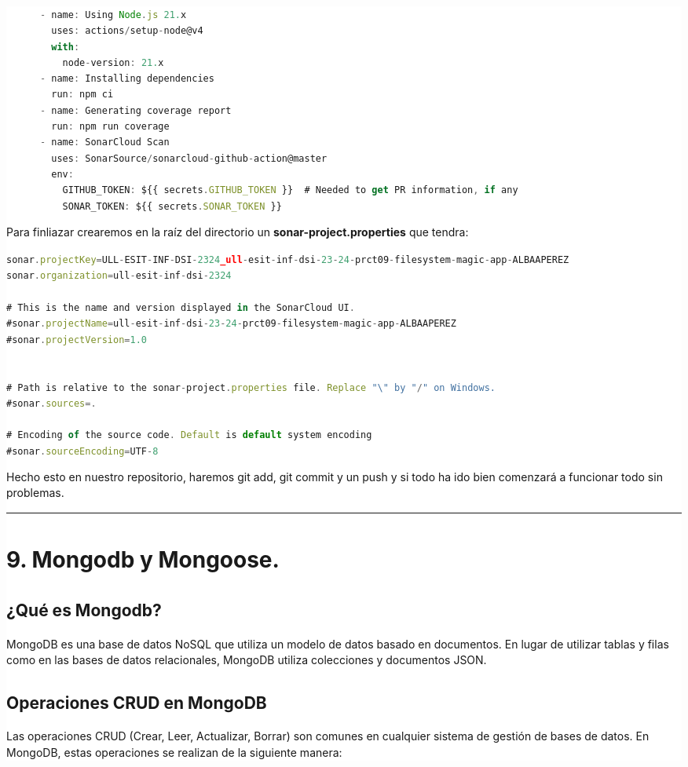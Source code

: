 ```typescript
      - name: Using Node.js 21.x
        uses: actions/setup-node@v4
        with:
          node-version: 21.x
      - name: Installing dependencies
        run: npm ci
      - name: Generating coverage report
        run: npm run coverage
      - name: SonarCloud Scan
        uses: SonarSource/sonarcloud-github-action@master
        env:
          GITHUB_TOKEN: ${{ secrets.GITHUB_TOKEN }}  # Needed to get PR information, if any
          SONAR_TOKEN: ${{ secrets.SONAR_TOKEN }}
```

Para finliazar crearemos en la raíz del directorio un **sonar-project.properties** que tendra:
```typescript
sonar.projectKey=ULL-ESIT-INF-DSI-2324_ull-esit-inf-dsi-23-24-prct09-filesystem-magic-app-ALBAAPEREZ
sonar.organization=ull-esit-inf-dsi-2324

# This is the name and version displayed in the SonarCloud UI.
#sonar.projectName=ull-esit-inf-dsi-23-24-prct09-filesystem-magic-app-ALBAAPEREZ
#sonar.projectVersion=1.0


# Path is relative to the sonar-project.properties file. Replace "\" by "/" on Windows.
#sonar.sources=.

# Encoding of the source code. Default is default system encoding
#sonar.sourceEncoding=UTF-8
```

Hecho esto en nuestro repositorio, haremos git add, git commit y un push y si todo ha ido bien comenzará a funcionar todo sin problemas.


--- 

# 9. Mongodb y Mongoose.

## ¿Qué es Mongodb?
MongoDB es una base de datos NoSQL que utiliza un modelo de datos basado en documentos. En lugar de utilizar tablas y filas como en las bases de datos relacionales, MongoDB utiliza colecciones y documentos JSON.

## Operaciones CRUD en MongoDB
Las operaciones CRUD (Crear, Leer, Actualizar, Borrar) son comunes en cualquier sistema de gestión de bases de datos. En MongoDB, estas operaciones se realizan de la siguiente manera:
